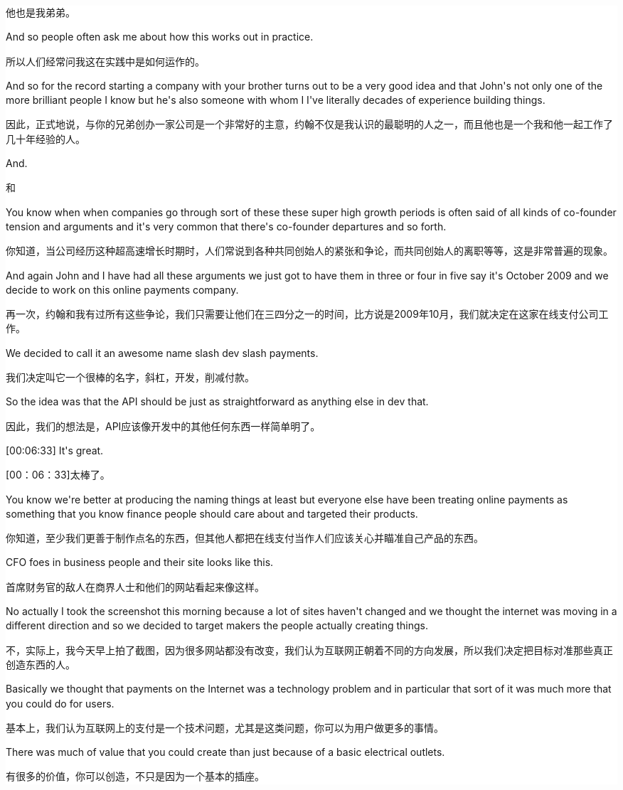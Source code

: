 他也是我弟弟。

And so people often ask me about how this works out in practice.

所以人们经常问我这在实践中是如何运作的。

And so for the record starting a company with your brother turns out to be a very good idea and that John\'s not only one of the more brilliant people I know but he\'s also someone with whom I I\'ve literally decades of experience building things.

因此，正式地说，与你的兄弟创办一家公司是一个非常好的主意，约翰不仅是我认识的最聪明的人之一，而且他也是一个我和他一起工作了几十年经验的人。

And.

和

You know when when companies go through sort of these these super high growth periods is often said of all kinds of co-founder tension and arguments and it\'s very common that there\'s co-founder departures and so forth.

你知道，当公司经历这种超高速增长时期时，人们常说到各种共同创始人的紧张和争论，而共同创始人的离职等等，这是非常普遍的现象。

And again John and I have had all these arguments we just got to have them in three or four in five say it\'s October 2009 and we decide to work on this online payments company.

再一次，约翰和我有过所有这些争论，我们只需要让他们在三四分之一的时间，比方说是2009年10月，我们就决定在这家在线支付公司工作。

We decided to call it an awesome name slash dev slash payments.

我们决定叫它一个很棒的名字，斜杠，开发，削减付款。

So the idea was that the API should be just as straightforward as anything else in dev that.

因此，我们的想法是，API应该像开发中的其他任何东西一样简单明了。

 \[00:06:33\] It\'s great.

[00：06：33]太棒了。

You know we\'re better at producing the naming things at least but everyone else have been treating online payments as something that you know finance people should care about and targeted their products.

你知道，至少我们更善于制作点名的东西，但其他人都把在线支付当作人们应该关心并瞄准自己产品的东西。

CFO foes in business people and their site looks like this.

首席财务官的敌人在商界人士和他们的网站看起来像这样。

No actually I took the screenshot this morning because a lot of sites haven\'t changed and we thought the internet was moving in a different direction and so we decided to target makers the people actually creating things.

不，实际上，我今天早上拍了截图，因为很多网站都没有改变，我们认为互联网正朝着不同的方向发展，所以我们决定把目标对准那些真正创造东西的人。

Basically we thought that payments on the Internet was a technology problem and in particular that sort of it was much more that you could do for users.

基本上，我们认为互联网上的支付是一个技术问题，尤其是这类问题，你可以为用户做更多的事情。

There was much of value that you could create than just because of a basic electrical outlets.

有很多的价值，你可以创造，不只是因为一个基本的插座。

